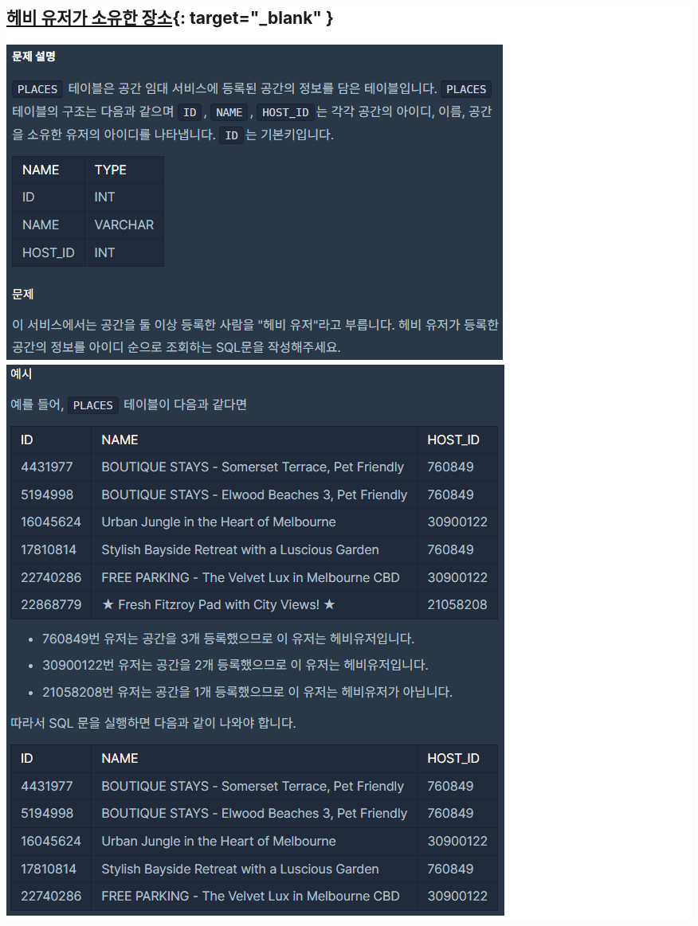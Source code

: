 ## [헤비 유저가 소유한 장소](https://school.programmers.co.kr/learn/courses/30/lessons/77487){: target="_blank" }

![23-헤비-유저가-소유한-장소(1)](/assets/img/posts/ps/programmers/sql/level/3/23-헤비-유저가-소유한-장소(1).png)
![24-헤비-유저가-소유한-장소(2)](/assets/img/posts/ps/programmers/sql/level/3/24-헤비-유저가-소유한-장소(2).png)
